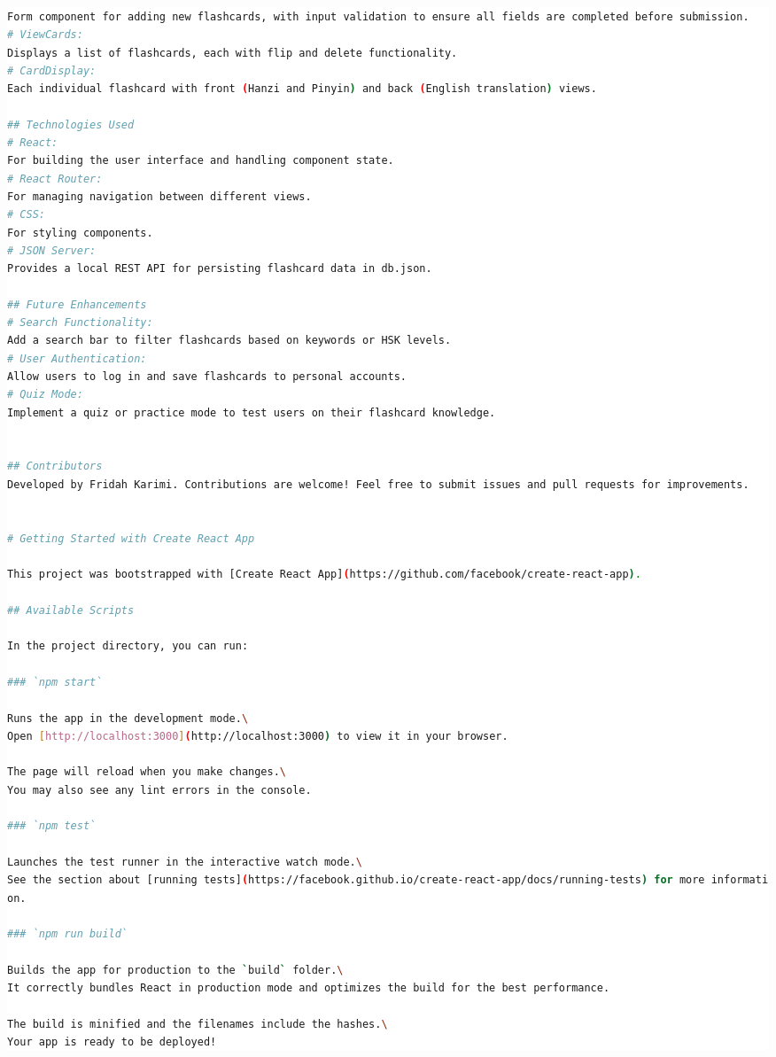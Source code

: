    ```bash
Form component for adding new flashcards, with input validation to ensure all fields are completed before submission.
# ViewCards: 
Displays a list of flashcards, each with flip and delete functionality.
# CardDisplay: 
Each individual flashcard with front (Hanzi and Pinyin) and back (English translation) views.

## Technologies Used
# React: 
For building the user interface and handling component state.
# React Router: 
For managing navigation between different views.
# CSS: 
For styling components.
# JSON Server: 
Provides a local REST API for persisting flashcard data in db.json.

## Future Enhancements
# Search Functionality: 
Add a search bar to filter flashcards based on keywords or HSK levels.
# User Authentication: 
Allow users to log in and save flashcards to personal accounts.
# Quiz Mode: 
Implement a quiz or practice mode to test users on their flashcard knowledge.


## Contributors
Developed by Fridah Karimi. Contributions are welcome! Feel free to submit issues and pull requests for improvements.


# Getting Started with Create React App

This project was bootstrapped with [Create React App](https://github.com/facebook/create-react-app).

## Available Scripts

In the project directory, you can run:

### `npm start`

Runs the app in the development mode.\
Open [http://localhost:3000](http://localhost:3000) to view it in your browser.

The page will reload when you make changes.\
You may also see any lint errors in the console.

### `npm test`

Launches the test runner in the interactive watch mode.\
See the section about [running tests](https://facebook.github.io/create-react-app/docs/running-tests) for more information.

### `npm run build`

Builds the app for production to the `build` folder.\
It correctly bundles React in production mode and optimizes the build for the best performance.

The build is minified and the filenames include the hashes.\
Your app is ready to be deployed!

   ```